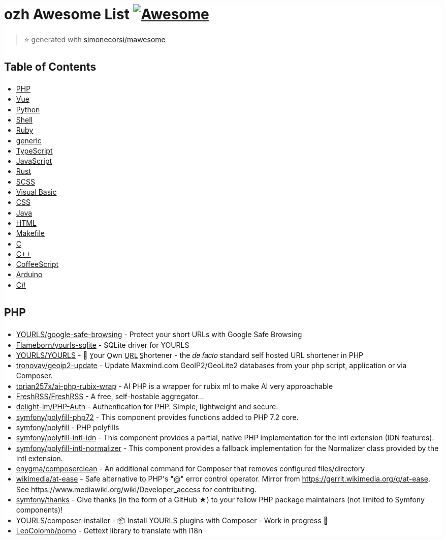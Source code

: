 # ozh Awesome List [![Awesome](https://cdn.rawgit.com/sindresorhus/awesome/d7305f38d29fed78fa85652e3a63e154dd8e8829/media/badge.svg)](https://github.com/sindresorhus/awesome)

> :star: generated with [simonecorsi/mawesome](https://github.com/simonecorsi/mawesome)

## Table of Contents

*   [PHP](#php)
*   [Vue](#vue)
*   [Python](#python)
*   [Shell](#shell)
*   [Ruby](#ruby)
*   [generic](#generic)
*   [TypeScript](#typescript)
*   [JavaScript](#javascript)
*   [Rust](#rust)
*   [SCSS](#scss)
*   [Visual Basic](#visual-basic)
*   [CSS](#css)
*   [Java](#java)
*   [HTML](#html)
*   [Makefile](#makefile)
*   [C](#c)
*   [C++](#c-1)
*   [CoffeeScript](#coffeescript)
*   [Arduino](#arduino)
*   [C#](#c-2)

## PHP

*   [YOURLS/google-safe-browsing](https://github.com/YOURLS/google-safe-browsing) - Protect your short URLs with Google Safe Browsing
*   [Flameborn/yourls-sqlite](https://github.com/Flameborn/yourls-sqlite) - SQLite driver for YOURLS
*   [YOURLS/YOURLS](https://github.com/YOURLS/YOURLS) - 🔗 Y̲our O̲wn U̲R̲L̲ S̲hortener - the 𝑑𝑒 𝑓𝑎𝑐𝑡𝑜 standard self hosted URL shortener in PHP
*   [tronovav/geoip2-update](https://github.com/tronovav/geoip2-update) - Update Maxmind.com GeoIP2/GeoLite2 databases from your php script, application or via Composer.
*   [torian257x/ai-php-rubix-wrap](https://github.com/torian257x/ai-php-rubix-wrap) - AI PHP is a wrapper for rubix ml to make AI very approachable
*   [FreshRSS/FreshRSS](https://github.com/FreshRSS/FreshRSS) - A free, self-hostable aggregator…
*   [delight-im/PHP-Auth](https://github.com/delight-im/PHP-Auth) - Authentication for PHP. Simple, lightweight and secure.
*   [symfony/polyfill-php72](https://github.com/symfony/polyfill-php72) - This component provides functions added to PHP 7.2 core.
*   [symfony/polyfill](https://github.com/symfony/polyfill) - PHP polyfills
*   [symfony/polyfill-intl-idn](https://github.com/symfony/polyfill-intl-idn) - This component provides a partial, native PHP implementation for the Intl extension (IDN features).
*   [symfony/polyfill-intl-normalizer](https://github.com/symfony/polyfill-intl-normalizer) - This component provides a fallback implementation for the Normalizer class provided by the Intl extension.
*   [enygma/composerclean](https://github.com/enygma/composerclean) - An additional command for Composer that removes configured files/directory
*   [wikimedia/at-ease](https://github.com/wikimedia/at-ease) - Safe alternative to PHP's "@" error control operator. Mirror from https://gerrit.wikimedia.org/g/at-ease. See https://www.mediawiki.org/wiki/Developer_access for contributing.
*   [symfony/thanks](https://github.com/symfony/thanks) - Give thanks (in the form of a GitHub ★) to your fellow PHP package maintainers (not limited to Symfony components)!
*   [YOURLS/composer-installer](https://github.com/YOURLS/composer-installer) - 📦 Install YOURLS plugins with Composer - Work in progress 🚧
*   [LeoColomb/pomo](https://github.com/LeoColomb/pomo) - Gettext library to translate with I18n